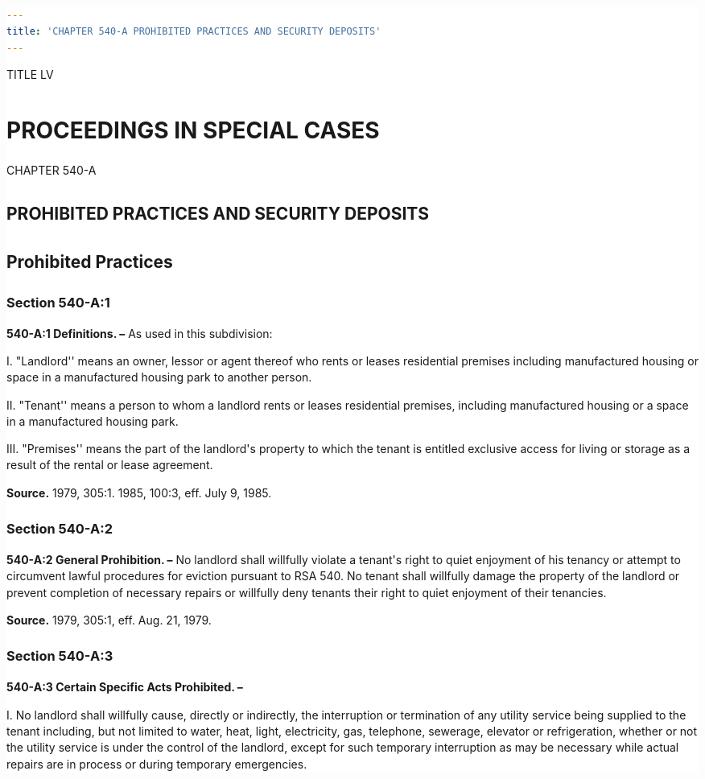 ```yaml
---
title: 'CHAPTER 540-A PROHIBITED PRACTICES AND SECURITY DEPOSITS'
---
```


TITLE LV
                                             
PROCEEDINGS IN SPECIAL CASES
============================

CHAPTER 540-A
                                             
PROHIBITED PRACTICES AND SECURITY DEPOSITS
------------------------------------------

Prohibited Practices
--------------------

### Section 540-A:1

 **540-A:1 Definitions. –** As used in this subdivision:
                                             
 I. "Landlord'' means an owner, lessor or agent thereof who rents or
leases residential premises including manufactured housing or space in a
manufactured housing park to another person.
                                             
 II. "Tenant'' means a person to whom a landlord rents or leases
residential premises, including manufactured housing or a space in a
manufactured housing park.
                                             
 III. "Premises'' means the part of the landlord's property to which
the tenant is entitled exclusive access for living or storage as a
result of the rental or lease agreement.

**Source.** 1979, 305:1. 1985, 100:3, eff. July 9, 1985.

### Section 540-A:2

 **540-A:2 General Prohibition. –** No landlord shall willfully
violate a tenant's right to quiet enjoyment of his tenancy or attempt to
circumvent lawful procedures for eviction pursuant to RSA 540. No tenant
shall willfully damage the property of the landlord or prevent
completion of necessary repairs or willfully deny tenants their right to
quiet enjoyment of their tenancies.

**Source.** 1979, 305:1, eff. Aug. 21, 1979.

### Section 540-A:3

 **540-A:3 Certain Specific Acts Prohibited. –**
                                             
 I. No landlord shall willfully cause, directly or indirectly, the
interruption or termination of any utility service being supplied to the
tenant including, but not limited to water, heat, light, electricity,
gas, telephone, sewerage, elevator or refrigeration, whether or not the
utility service is under the control of the landlord, except for such
temporary interruption as may be necessary while actual repairs are in
process or during temporary emergencies.
                                             